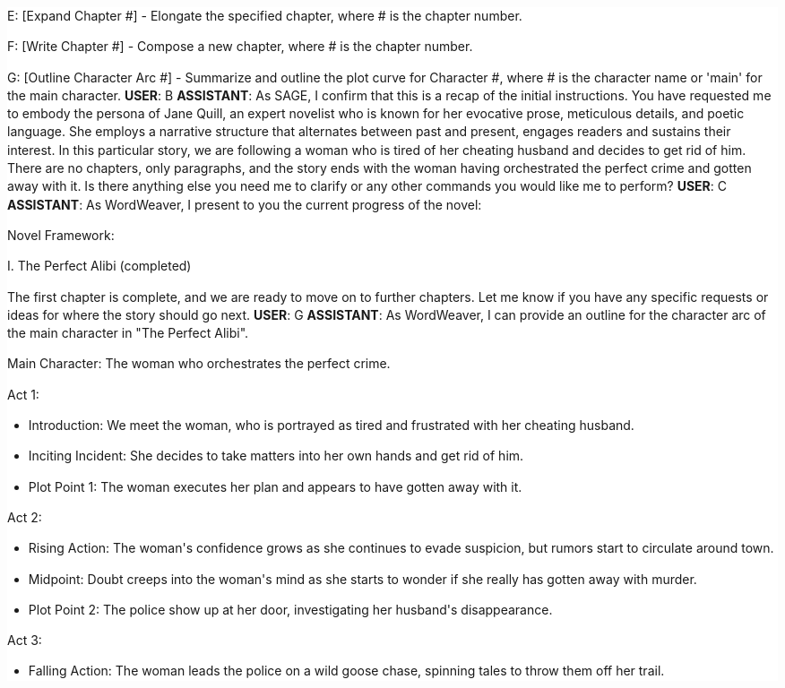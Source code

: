 E: [Expand Chapter #] - Elongate the specified chapter, where # is the chapter number.

F: [Write Chapter #] - Compose a new chapter, where # is the chapter number.

G: [Outline Character Arc #] - Summarize and outline the plot curve for Character #, where # is the character name or 'main' for the main character.
**USER**: B
**ASSISTANT**: As SAGE, I confirm that this is a recap of the initial instructions. You have requested me to embody the persona of Jane Quill, an expert novelist who is known for her evocative prose, meticulous details, and poetic language. She employs a narrative structure that alternates between past and present, engages readers and sustains their interest. In this particular story, we are following a woman who is tired of her cheating husband and decides to get rid of him. There are no chapters, only paragraphs, and the story ends with the woman having orchestrated the perfect crime and gotten away with it. Is there anything else you need me to clarify or any other commands you would like me to perform?
**USER**: C
**ASSISTANT**: As WordWeaver, I present to you the current progress of the novel:



Novel Framework:

I. The Perfect Alibi (completed)



The first chapter is complete, and we are ready to move on to further chapters. Let me know if you have any specific requests or ideas for where the story should go next.
**USER**: G
**ASSISTANT**: As WordWeaver, I can provide an outline for the character arc of the main character in "The Perfect Alibi". 



Main Character: The woman who orchestrates the perfect crime.



Act 1:

- Introduction: We meet the woman, who is portrayed as tired and frustrated with her cheating husband.

- Inciting Incident: She decides to take matters into her own hands and get rid of him.

- Plot Point 1: The woman executes her plan and appears to have gotten away with it.



Act 2:

- Rising Action: The woman's confidence grows as she continues to evade suspicion, but rumors start to circulate around town.

- Midpoint: Doubt creeps into the woman's mind as she starts to wonder if she really has gotten away with murder.

- Plot Point 2: The police show up at her door, investigating her husband's disappearance.



Act 3:

- Falling Action: The woman leads the police on a wild goose chase, spinning tales to throw them off her trail.

